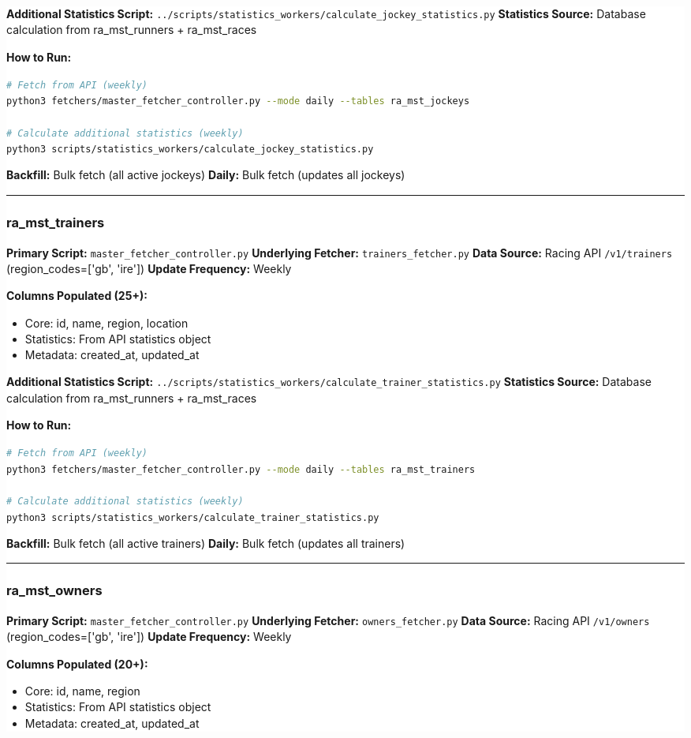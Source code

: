 **Additional Statistics Script:** `../scripts/statistics_workers/calculate_jockey_statistics.py`
**Statistics Source:** Database calculation from ra_mst_runners + ra_mst_races

**How to Run:**
```bash
# Fetch from API (weekly)
python3 fetchers/master_fetcher_controller.py --mode daily --tables ra_mst_jockeys

# Calculate additional statistics (weekly)
python3 scripts/statistics_workers/calculate_jockey_statistics.py
```

**Backfill:** Bulk fetch (all active jockeys)
**Daily:** Bulk fetch (updates all jockeys)

---

### ra_mst_trainers

**Primary Script:** `master_fetcher_controller.py`
**Underlying Fetcher:** `trainers_fetcher.py`
**Data Source:** Racing API `/v1/trainers` (region_codes=['gb', 'ire'])
**Update Frequency:** Weekly

**Columns Populated (25+):**
- Core: id, name, region, location
- Statistics: From API statistics object
- Metadata: created_at, updated_at

**Additional Statistics Script:** `../scripts/statistics_workers/calculate_trainer_statistics.py`
**Statistics Source:** Database calculation from ra_mst_runners + ra_mst_races

**How to Run:**
```bash
# Fetch from API (weekly)
python3 fetchers/master_fetcher_controller.py --mode daily --tables ra_mst_trainers

# Calculate additional statistics (weekly)
python3 scripts/statistics_workers/calculate_trainer_statistics.py
```

**Backfill:** Bulk fetch (all active trainers)
**Daily:** Bulk fetch (updates all trainers)

---

### ra_mst_owners

**Primary Script:** `master_fetcher_controller.py`
**Underlying Fetcher:** `owners_fetcher.py`
**Data Source:** Racing API `/v1/owners` (region_codes=['gb', 'ire'])
**Update Frequency:** Weekly

**Columns Populated (20+):**
- Core: id, name, region
- Statistics: From API statistics object
- Metadata: created_at, updated_at
